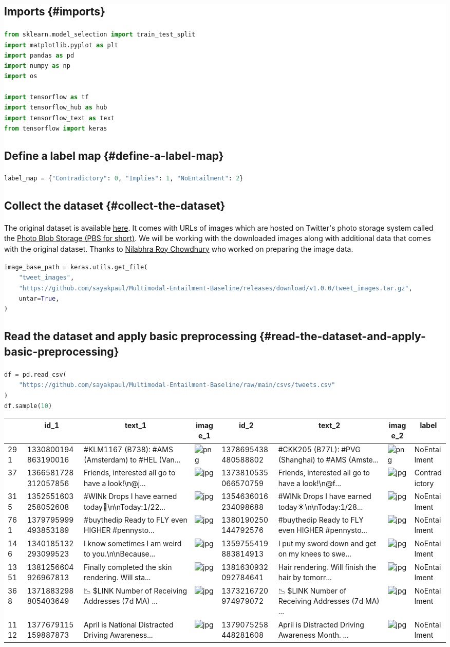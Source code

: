 ## Imports {#imports}

```python
from sklearn.model_selection import train_test_split
import matplotlib.pyplot as plt
import pandas as pd
import numpy as np
import os

import tensorflow as tf
import tensorflow_hub as hub
import tensorflow_text as text
from tensorflow import keras
```

## Define a label map {#define-a-label-map}

```python
label_map = {"Contradictory": 0, "Implies": 1, "NoEntailment": 2}
```

## Collect the dataset {#collect-the-dataset}

The original dataset is available [here](https://github.com/google-research-datasets/recognizing-multimodal-entailment). It comes with URLs of images which are hosted on Twitter's photo storage system called the [Photo Blob Storage (PBS for short)](https://blog.twitter.com/engineering/en_us/a/2012/blobstore-twitter-s-in-house-photo-storage-system). We will be working with the downloaded images along with additional data that comes with the original dataset. Thanks to [Nilabhra Roy Chowdhury](https://de.linkedin.com/in/nilabhraroychowdhury) who worked on preparing the image data.

```python
image_base_path = keras.utils.get_file(
    "tweet_images",
    "https://github.com/sayakpaul/Multimodal-Entailment-Baseline/releases/download/v1.0.0/tweet_images.tar.gz",
    untar=True,
)
```

## Read the dataset and apply basic preprocessing {#read-the-dataset-and-apply-basic-preprocessing}

```python
df = pd.read_csv(
    "https://github.com/sayakpaul/Multimodal-Entailment-Baseline/raw/main/csvs/tweets.csv"
)
df.sample(10)
```

|      | id_1                | text_1                                               | image_1                                                | id_2                | text_2                                              | image_2                                                | label         |
| ---- | ------------------- | ---------------------------------------------------- | ------------------------------------------------------ | ------------------- | --------------------------------------------------- | ------------------------------------------------------ | ------------- |
| 291  | 1330800194863190016 | #KLM1167 (B738): #AMS (Amsterdam) to #HEL (Van...    | ![png](http://pbs.twimg.com/media/EnfzuZAW4AE236p.png) | 1378695438480588802 | #CKK205 (B77L): #PVG (Shanghai) to #AMS (Amste...   | ![png](http://pbs.twimg.com/media/EyIcMexXEAE6gia.png) | NoEntailment  |
| 37   | 1366581728312057856 | Friends, interested all go to have a look!\\n@j...   | ![jpg](http://pbs.twimg.com/media/EvcS1v4UcAEEXPO.jpg) | 1373810535066570759 | Friends, interested all go to have a look!\\n@f...  | ![jpg](http://pbs.twimg.com/media/ExDBZqwVIAQ4LWk.jpg) | Contradictory |
| 315  | 1352551603258052608 | #WINk Drops I have earned today🚀\\n\\nToday:1/22... | ![jpg](http://pbs.twimg.com/media/EsTdcLLVcAIiFKT.jpg) | 1354636016234098688 | #WINk Drops I have earned today☀\\n\\nToday:1/28... | ![jpg](http://pbs.twimg.com/media/EsyhK-qU0AgfMAH.jpg) | NoEntailment  |
| 761  | 1379795999493853189 | #buythedip Ready to FLY even HIGHER #pennysto...     | ![jpg](http://pbs.twimg.com/media/EyYFJCzWgAMfTrT.jpg) | 1380190250144792576 | #buythedip Ready to FLY even HIGHER #pennysto...    | ![jpg](http://pbs.twimg.com/media/Eydrt0ZXAAMmbfv.jpg) | NoEntailment  |
| 146  | 1340185132293099523 | I know sometimes I am weird to you.\\n\\nBecause...  | ![jpg](http://pbs.twimg.com/media/EplLRriWwAAJ2AE.jpg) | 1359755419883814913 | I put my sword down and get on my knees to swe...   | ![jpg](http://pbs.twimg.com/media/Et7SWWeWYAICK-c.jpg) | NoEntailment  |
| 1351 | 1381256604926967813 | Finally completed the skin rendering. Will sta...    | ![jpg](http://pbs.twimg.com/media/Eys1j7NVIAgF-YF.jpg) | 1381630932092784641 | Hair rendering. Will finish the hair by tomorr...   | ![jpg](http://pbs.twimg.com/media/EyyKAoaUUAElm-e.jpg) | NoEntailment  |
| 368  | 1371883298805403649 | 📉 $LINK Number of Receiving Addresses (7d MA) ...   | ![jpg](http://pbs.twimg.com/media/EwnoltOWEAAS4mG.jpg) | 1373216720974979072 | 📉 $LINK Number of Receiving Addresses (7d MA) ...  | ![jpg](http://pbs.twimg.com/media/Ew6lVGYXEAE6Ugi.jpg) | NoEntailment  |
| 1112 | 1377679115159887873 | April is National Distracted Driving Awareness...    | ![jpg](http://pbs.twimg.com/media/Ex5_u7UVIAARjQ2.jpg) | 1379075258448281608 | April is Distracted Driving Awareness Month. ...    | ![jpg](http://pbs.twimg.com/media/EyN1YjpWUAMc5ak.jpg) | NoEntailment  |
